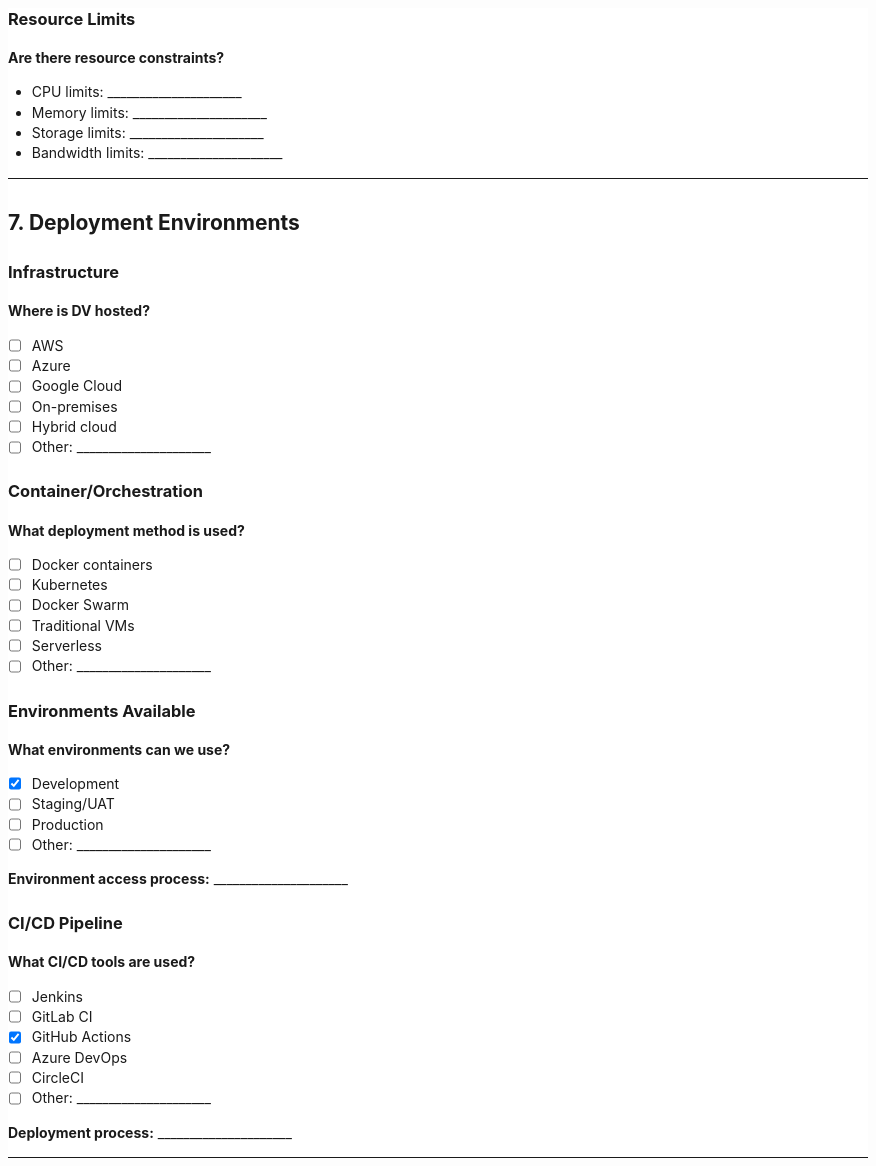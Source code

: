 ### Resource Limits
**Are there resource constraints?**
- CPU limits: _____________________
- Memory limits: _____________________
- Storage limits: _____________________
- Bandwidth limits: _____________________

---

## 7. Deployment Environments

### Infrastructure
**Where is DV hosted?**
- [ ] AWS
- [ ] Azure
- [ ] Google Cloud
- [ ] On-premises
- [ ] Hybrid cloud
- [ ] Other: _____________________

### Container/Orchestration
**What deployment method is used?**
- [ ] Docker containers
- [ ] Kubernetes
- [ ] Docker Swarm
- [ ] Traditional VMs
- [ ] Serverless
- [ ] Other: _____________________

### Environments Available
**What environments can we use?**
- [x] Development
- [ ] Staging/UAT
- [ ] Production
- [ ] Other: _____________________

**Environment access process:** _____________________

### CI/CD Pipeline
**What CI/CD tools are used?**
- [ ] Jenkins
- [ ] GitLab CI
- [x] GitHub Actions
- [ ] Azure DevOps
- [ ] CircleCI
- [ ] Other: _____________________

**Deployment process:** _____________________

---
